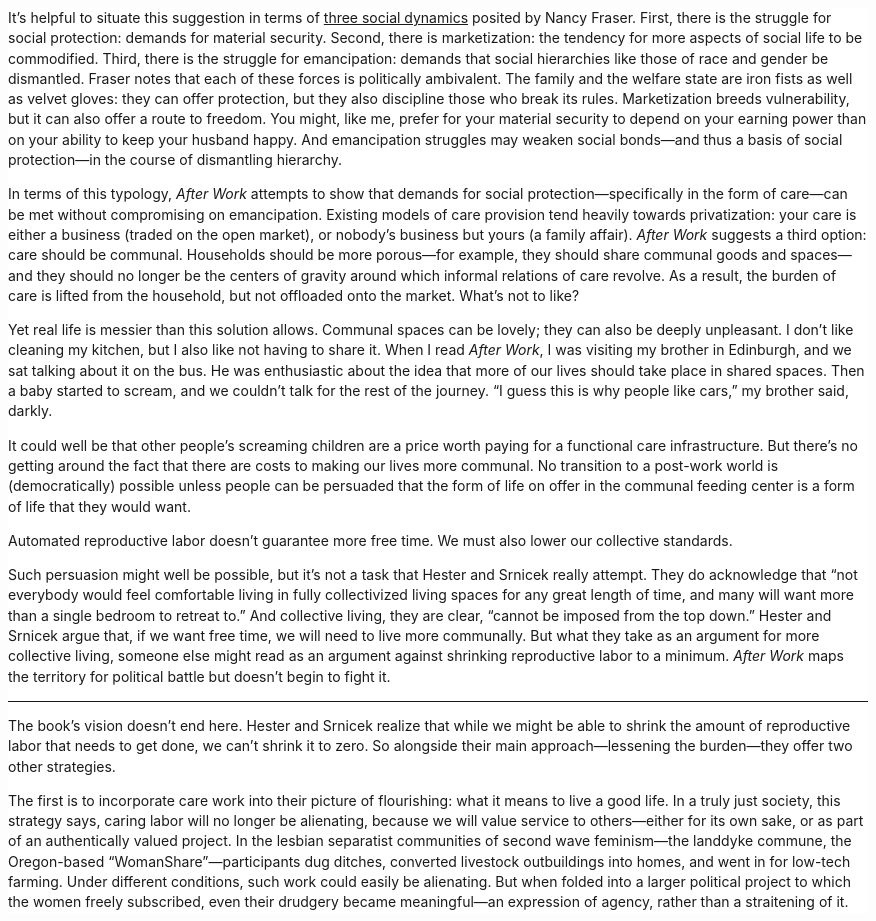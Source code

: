 It’s helpful to situate this suggestion in terms of [three social dynamics](https://newleftreview.org/issues/ii81/articles/nancy-fraser-a-triple-movement) posited by Nancy Fraser. First, there is the struggle for social protection: demands for material security. Second, there is marketization: the tendency for more aspects of social life to be commodified. Third, there is the struggle for emancipation: demands that social hierarchies like those of race and gender be dismantled. Fraser notes that each of these forces is politically ambivalent. The family and the welfare state are iron fists as well as velvet gloves: they can offer protection, but they also discipline those who break its rules. Marketization breeds vulnerability, but it can also offer a route to freedom. You might, like me, prefer for your material security to depend on your earning power than on your ability to keep your husband happy. And emancipation struggles may weaken social bonds—and thus a basis of social protection—in the course of dismantling hierarchy.

In terms of this typology, *After Work* attempts to show that demands for social protection—specifically in the form of care—can be met without compromising on emancipation. Existing models of care provision tend heavily towards privatization: your care is either a business (traded on the open market), or nobody’s business but yours (a family affair). *After Work* suggests a third option: care should be communal. Households should be more porous—for example, they should share communal goods and spaces—and they should no longer be the centers of gravity around which informal relations of care revolve. As a result, the burden of care is lifted from the household, but not offloaded onto the market. What’s not to like?

Yet real life is messier than this solution allows. Communal spaces can be lovely; they can also be deeply unpleasant. I don’t like cleaning my kitchen, but I also like not having to share it. When I read *After Work*, I was visiting my brother in Edinburgh, and we sat talking about it on the bus. He was enthusiastic about the idea that more of our lives should take place in shared spaces. Then a baby started to scream, and we couldn’t talk for the rest of the journey. “I guess this is why people like cars,” my brother said, darkly.

It could well be that other people’s screaming children are a price worth paying for a functional care infrastructure. But there’s no getting around the fact that there are costs to making our lives more communal. No transition to a post-work world is (democratically) possible unless people can be persuaded that the form of life on offer in the communal feeding center is a form of life that they would want.

Automated reproductive labor doesn’t guarantee more free time. We must also lower our collective standards.

Such persuasion might well be possible, but it’s not a task that Hester and Srnicek really attempt. They do acknowledge that “not everybody would feel comfortable living in fully collectivized living spaces for any great length of time, and many will want more than a single bedroom to retreat to.” And collective living, they are clear, “cannot be imposed from the top down.” Hester and Srnicek argue that, if we want free time, we will need to live more communally. But what they take as an argument for more collective living, someone else might read as an argument against shrinking reproductive labor to a minimum. *After Work* maps the territory for political battle but doesn’t begin to fight it.

* * *

The book’s vision doesn’t end here. Hester and Srnicek realize that while we might be able to shrink the amount of reproductive labor that needs to get done, we can’t shrink it to zero. So alongside their main approach—lessening the burden—they offer two other strategies.

The first is to incorporate care work into their picture of flourishing: what it means to live a good life. In a truly just society, this strategy says, caring labor will no longer be alienating, because we will value service to others—either for its own sake, or as part of an authentically valued project. In the lesbian separatist communities of second wave feminism—the landdyke commune, the Oregon-based “WomanShare”—participants dug ditches, converted livestock outbuildings into homes, and went in for low-tech farming. Under different conditions, such work could easily be alienating. But when folded into a larger political project to which the women freely subscribed, even their drudgery became meaningful—an expression of agency, rather than a straitening of it.
